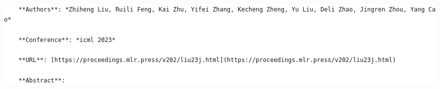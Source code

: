         **Authors**: *Zhiheng Liu, Ruili Feng, Kai Zhu, Yifei Zhang, Kecheng Zheng, Yu Liu, Deli Zhao, Jingren Zhou, Yang Cao*

        **Conference**: *icml 2023*

        **URL**: [https://proceedings.mlr.press/v202/liu23j.html](https://proceedings.mlr.press/v202/liu23j.html)

        **Abstract**:

